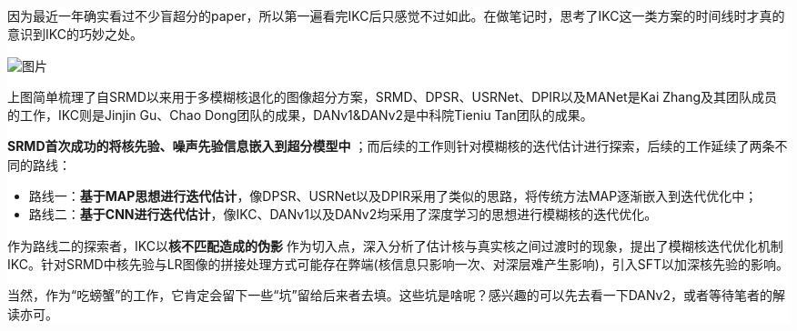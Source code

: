 
因为最近一年确实看过不少盲超分的paper，所以第一遍看完IKC后只感觉不过如此。在做笔记时，思考了IKC这一类方案的时间线时才真的意识到IKC的巧妙之处。

![图片](https://cdn.jsdelivr.net/gh/Alec-97/alec-s-images-cloud/img/202302212233761.jpg)

上图简单梳理了自SRMD以来用于多模糊核退化的图像超分方案，SRMD、DPSR、USRNet、DPIR以及MANet是Kai Zhang及其团队成员的工作，IKC则是Jinjin Gu、Chao Dong团队的成果，DANv1&DANv2是中科院Tieniu Tan团队的成果。

**SRMD首次成功的将核先验、噪声先验信息嵌入到超分模型中** ；而后续的工作则针对模糊核的迭代估计进行探索，后续的工作延续了两条不同的路线：

- 路线一：**基于MAP思想进行迭代估计**，像DPSR、USRNet以及DPIR采用了类似的思路，将传统方法MAP逐渐嵌入到迭代优化中；
- 路线二：**基于CNN进行迭代估计**，像IKC、DANv1以及DANv2均采用了深度学习的思想进行模糊核的迭代优化。

作为路线二的探索者，IKC以**核不匹配造成的伪影** 作为切入点，深入分析了估计核与真实核之间过渡时的现象，提出了模糊核迭代优化机制IKC。针对SRMD中核先验与LR图像的拼接处理方式可能存在弊端(核信息只影响一次、对深层难产生影响)，引入SFT以加深核先验的影响。

当然，作为“吃螃蟹”的工作，它肯定会留下一些“坑”留给后来者去填。这些坑是啥呢？感兴趣的可以先去看一下DANv2，或者等待笔者的解读亦可。








